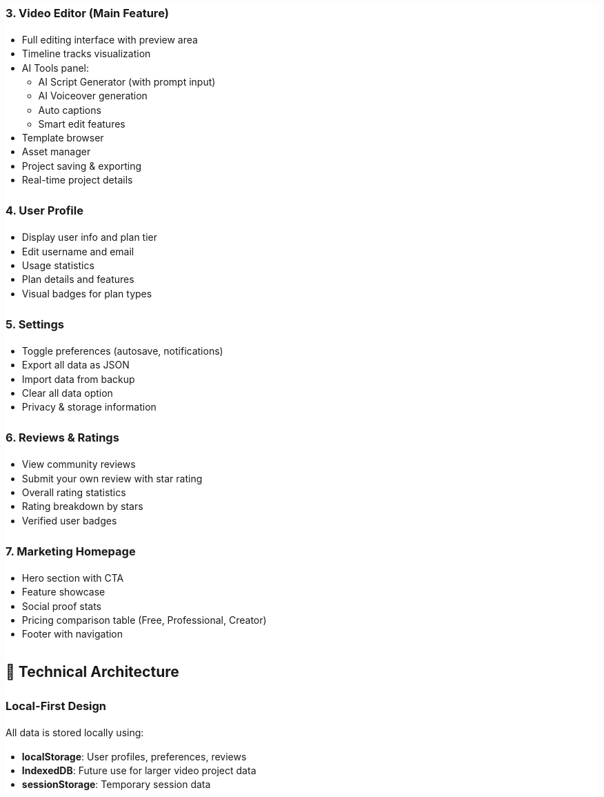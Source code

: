 ### 3. **Video Editor** (Main Feature)
- Full editing interface with preview area
- Timeline tracks visualization
- AI Tools panel:
  - AI Script Generator (with prompt input)
  - AI Voiceover generation
  - Auto captions
  - Smart edit features
- Template browser
- Asset manager
- Project saving & exporting
- Real-time project details

### 4. **User Profile**
- Display user info and plan tier
- Edit username and email
- Usage statistics
- Plan details and features
- Visual badges for plan types

### 5. **Settings**
- Toggle preferences (autosave, notifications)
- Export all data as JSON
- Import data from backup
- Clear all data option
- Privacy & storage information

### 6. **Reviews & Ratings**
- View community reviews
- Submit your own review with star rating
- Overall rating statistics
- Rating breakdown by stars
- Verified user badges

### 7. **Marketing Homepage**
- Hero section with CTA
- Feature showcase
- Social proof stats
- Pricing comparison table (Free, Professional, Creator)
- Footer with navigation

## 🔧 Technical Architecture

### Local-First Design
All data is stored locally using:
- **localStorage**: User profiles, preferences, reviews
- **IndexedDB**: Future use for larger video project data
- **sessionStorage**: Temporary session data
